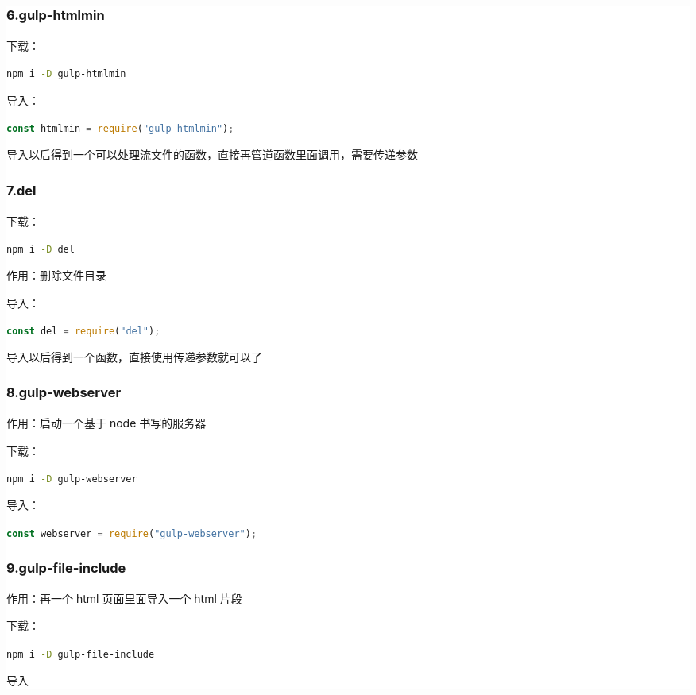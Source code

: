 ### 6.gulp-htmlmin

下载：

```bash
npm i -D gulp-htmlmin
```

导入：

```js
const htmlmin = require("gulp-htmlmin");
```

导入以后得到一个可以处理流文件的函数，直接再管道函数里面调用，需要传递参数

### 7.del

下载：

```bash
npm i -D del
```

作用：删除文件目录

导入：

```js
const del = require("del");
```

导入以后得到一个函数，直接使用传递参数就可以了

### 8.gulp-webserver

作用：启动一个基于 node 书写的服务器

下载：

```bash
npm i -D gulp-webserver
```

导入：

```js
const webserver = require("gulp-webserver");
```

### 9.gulp-file-include

作用：再一个 html 页面里面导入一个 html 片段

下载：

```bash
npm i -D gulp-file-include
```

导入
